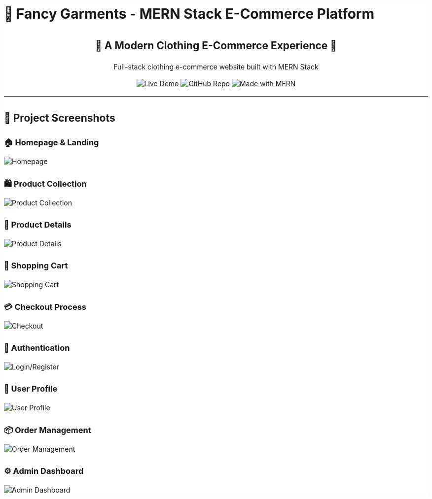 # 👗 Fancy Garments - MERN Stack E-Commerce Platform

<div align="center">
  <h2>🌟 A Modern Clothing E-Commerce Experience 🌟</h2>
  <p>Full-stack clothing e-commerce website built with MERN Stack</p>
  
  [![Live Demo](https://img.shields.io/badge/Live%20Demo-Visit%20Site-brightgreen?style=for-the-badge&logo=vercel)](https://garmentsin.vercel.app/)
  [![GitHub Repo](https://img.shields.io/badge/GitHub-Source%20Code-blue?style=for-the-badge&logo=github)](https://github.com/shivendra9838/FancyGarments-in-MERN)
  [![Made with MERN](https://img.shields.io/badge/Made%20with-MERN%20Stack-red?style=for-the-badge)](#tech-stack)
</div>

---

## 📸 Project Screenshots

### 🏠 Homepage & Landing
<img width="1920" height="1080" alt="Homepage" src="https://github.com/user-attachments/assets/edd48cb9-408c-43fb-9192-ab8775e808f7" />

### 🛍️ Product Collection
<img width="1920" height="1080" alt="Product Collection" src="https://github.com/user-attachments/assets/8a50aea6-30d9-4814-aeb8-8d119fff3b6a" />

### 👕 Product Details
<img width="1920" height="1080" alt="Product Details" src="https://github.com/user-attachments/assets/04da32e8-2fd8-41d9-bcb4-6661045c0618" />

### 🛒 Shopping Cart
<img width="1920" height="1080" alt="Shopping Cart" src="https://github.com/user-attachments/assets/b3202298-b813-46cf-8ff8-240c9af3e77c" />

### 💳 Checkout Process
<img width="1920" height="1080" alt="Checkout" src="https://github.com/user-attachments/assets/eeb24814-47ea-4507-9927-09180e7e1a1a" />

### 🔐 Authentication
<img width="1920" height="1080" alt="Login/Register" src="https://github.com/user-attachments/assets/60be3a85-07a8-43ea-a90c-2e6bb8b64dfb" />

### 👤 User Profile
<img width="1920" height="1080" alt="User Profile" src="https://github.com/user-attachments/assets/df65bfc4-9345-453b-9863-58e7c5a39882" />

### 📦 Order Management
<img width="1920" height="1080" alt="Order Management" src="https://github.com/user-attachments/assets/e30008ad-1f02-4edb-b879-0a4a0f18bd7a" />

### ⚙️ Admin Dashboard
<img width="1920" height="1080" alt="Admin Dashboard" src="https://github.com/user-attachments/assets/658b5341-c16a-4a05-a51f-3476efd59151" />
